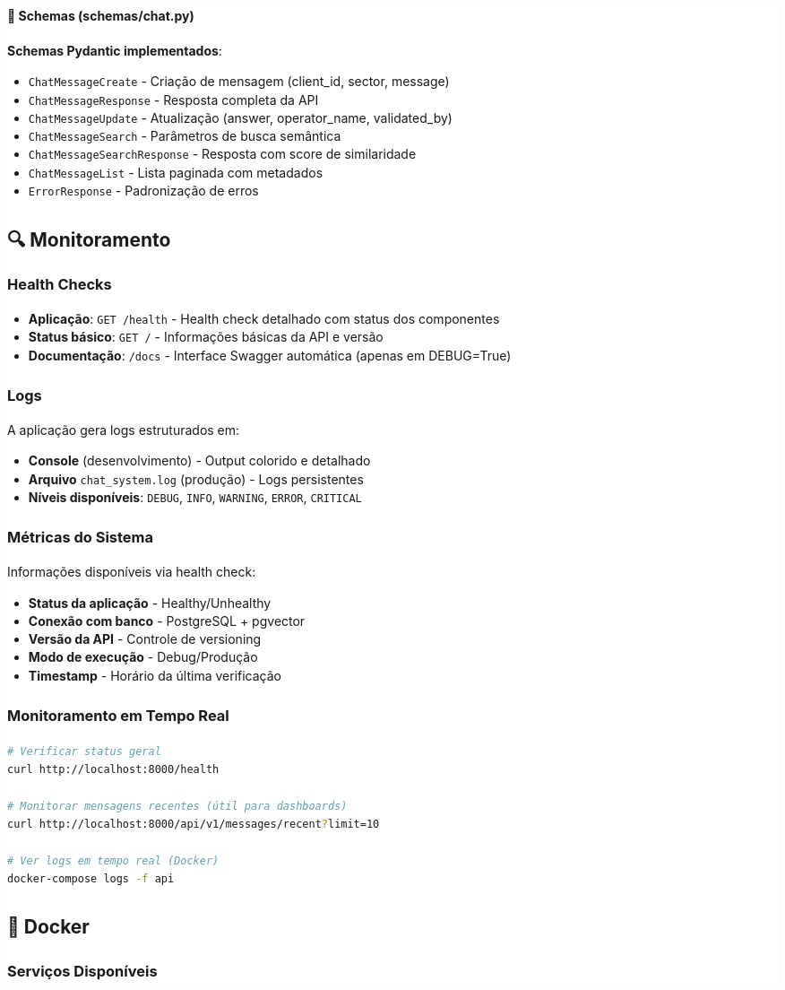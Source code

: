 #### 📝 **Schemas (schemas/chat.py)**

**Schemas Pydantic implementados**:
- `ChatMessageCreate` - Criação de mensagem (client_id, sector, message)
- `ChatMessageResponse` - Resposta completa da API
- `ChatMessageUpdate` - Atualização (answer, operator_name, validated_by)
- `ChatMessageSearch` - Parâmetros de busca semântica
- `ChatMessageSearchResponse` - Resposta com score de similaridade
- `ChatMessageList` - Lista paginada com metadados
- `ErrorResponse` - Padronização de erros

## 🔍 Monitoramento

### Health Checks

- **Aplicação**: `GET /health` - Health check detalhado com status dos componentes
- **Status básico**: `GET /` - Informações básicas da API e versão
- **Documentação**: `/docs` - Interface Swagger automática (apenas em DEBUG=True)

### Logs

A aplicação gera logs estruturados em:
- **Console** (desenvolvimento) - Output colorido e detalhado
- **Arquivo** `chat_system.log` (produção) - Logs persistentes
- **Níveis disponíveis**: `DEBUG`, `INFO`, `WARNING`, `ERROR`, `CRITICAL`

### Métricas do Sistema

Informações disponíveis via health check:
- **Status da aplicação** - Healthy/Unhealthy
- **Conexão com banco** - PostgreSQL + pgvector
- **Versão da API** - Controle de versioning
- **Modo de execução** - Debug/Produção
- **Timestamp** - Horário da última verificação

### Monitoramento em Tempo Real

```bash
# Verificar status geral
curl http://localhost:8000/health

# Monitorar mensagens recentes (útil para dashboards)
curl http://localhost:8000/api/v1/messages/recent?limit=10

# Ver logs em tempo real (Docker)
docker-compose logs -f api
```

## 🐳 Docker

### Serviços Disponíveis
